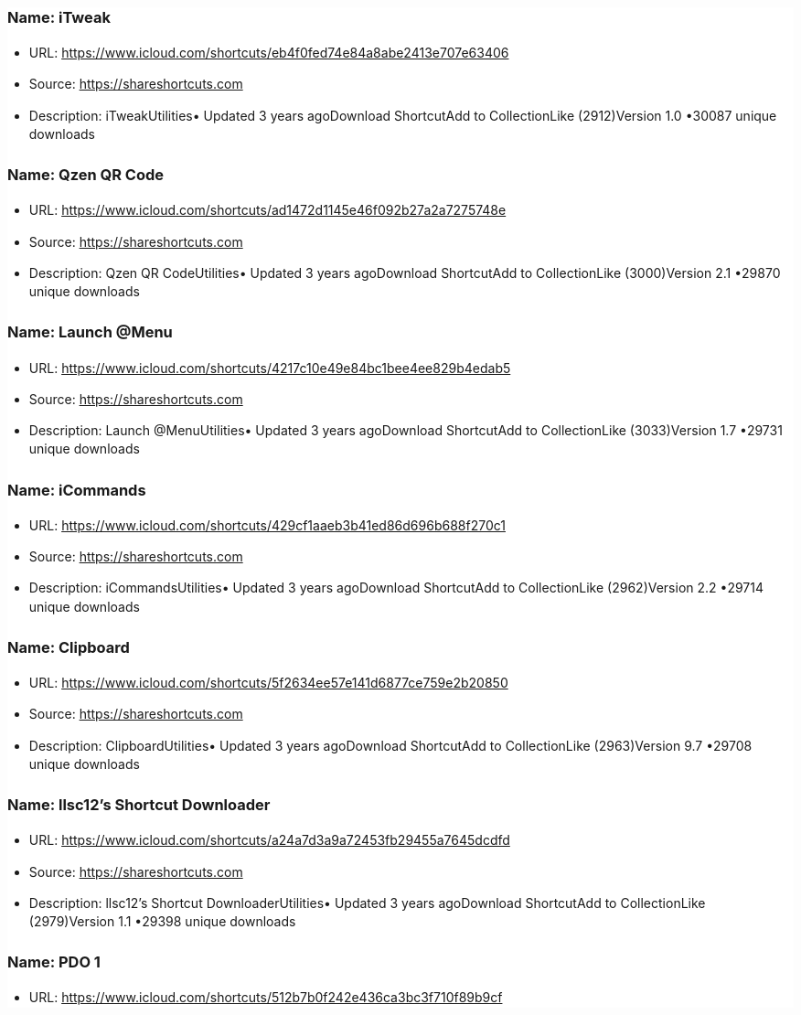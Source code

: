 ### Name: iTweak

- URL: https://www.icloud.com/shortcuts/eb4f0fed74e84a8abe2413e707e63406

- Source: https://shareshortcuts.com

- Description: iTweakUtilities• Updated 3 years agoDownload ShortcutAdd to CollectionLike (2912)Version 1.0 •30087 unique downloads

### Name: Qzen QR Code

- URL: https://www.icloud.com/shortcuts/ad1472d1145e46f092b27a2a7275748e

- Source: https://shareshortcuts.com

- Description: Qzen QR CodeUtilities• Updated 3 years agoDownload ShortcutAdd to CollectionLike (3000)Version 2.1 •29870 unique downloads

### Name: Launch @Menu

- URL: https://www.icloud.com/shortcuts/4217c10e49e84bc1bee4ee829b4edab5

- Source: https://shareshortcuts.com

- Description: Launch @MenuUtilities• Updated 3 years agoDownload ShortcutAdd to CollectionLike (3033)Version 1.7 •29731 unique downloads

### Name: iCommands

- URL: https://www.icloud.com/shortcuts/429cf1aaeb3b41ed86d696b688f270c1

- Source: https://shareshortcuts.com

- Description: iCommandsUtilities• Updated 3 years agoDownload ShortcutAdd to CollectionLike (2962)Version 2.2 •29714 unique downloads

### Name: Clipboard

- URL: https://www.icloud.com/shortcuts/5f2634ee57e141d6877ce759e2b20850

- Source: https://shareshortcuts.com

- Description: ClipboardUtilities• Updated 3 years agoDownload ShortcutAdd to CollectionLike (2963)Version 9.7 •29708 unique downloads

### Name: llsc12’s Shortcut Downloader

- URL: https://www.icloud.com/shortcuts/a24a7d3a9a72453fb29455a7645dcdfd

- Source: https://shareshortcuts.com

- Description: llsc12’s Shortcut DownloaderUtilities• Updated 3 years agoDownload ShortcutAdd to CollectionLike (2979)Version 1.1 •29398 unique downloads

### Name: PDO 1

- URL: https://www.icloud.com/shortcuts/512b7b0f242e436ca3bc3f710f89b9cf
